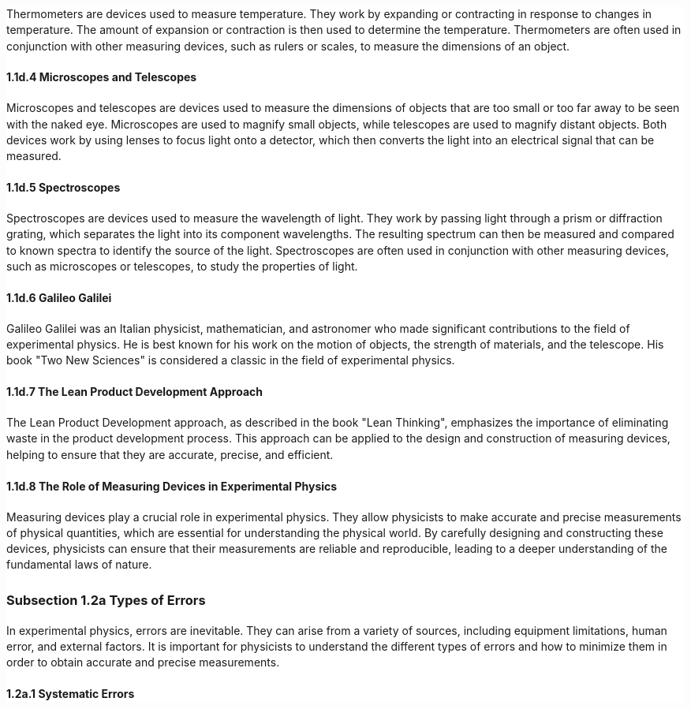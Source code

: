 Thermometers are devices used to measure temperature. They work by expanding or contracting in response to changes in temperature. The amount of expansion or contraction is then used to determine the temperature. Thermometers are often used in conjunction with other measuring devices, such as rulers or scales, to measure the dimensions of an object.

#### 1.1d.4 Microscopes and Telescopes

Microscopes and telescopes are devices used to measure the dimensions of objects that are too small or too far away to be seen with the naked eye. Microscopes are used to magnify small objects, while telescopes are used to magnify distant objects. Both devices work by using lenses to focus light onto a detector, which then converts the light into an electrical signal that can be measured.

#### 1.1d.5 Spectroscopes

Spectroscopes are devices used to measure the wavelength of light. They work by passing light through a prism or diffraction grating, which separates the light into its component wavelengths. The resulting spectrum can then be measured and compared to known spectra to identify the source of the light. Spectroscopes are often used in conjunction with other measuring devices, such as microscopes or telescopes, to study the properties of light.

#### 1.1d.6 Galileo Galilei

Galileo Galilei was an Italian physicist, mathematician, and astronomer who made significant contributions to the field of experimental physics. He is best known for his work on the motion of objects, the strength of materials, and the telescope. His book "Two New Sciences" is considered a classic in the field of experimental physics.

#### 1.1d.7 The Lean Product Development Approach

The Lean Product Development approach, as described in the book "Lean Thinking", emphasizes the importance of eliminating waste in the product development process. This approach can be applied to the design and construction of measuring devices, helping to ensure that they are accurate, precise, and efficient.

#### 1.1d.8 The Role of Measuring Devices in Experimental Physics

Measuring devices play a crucial role in experimental physics. They allow physicists to make accurate and precise measurements of physical quantities, which are essential for understanding the physical world. By carefully designing and constructing these devices, physicists can ensure that their measurements are reliable and reproducible, leading to a deeper understanding of the fundamental laws of nature.





### Subsection 1.2a Types of Errors

In experimental physics, errors are inevitable. They can arise from a variety of sources, including equipment limitations, human error, and external factors. It is important for physicists to understand the different types of errors and how to minimize them in order to obtain accurate and precise measurements.

#### 1.2a.1 Systematic Errors
